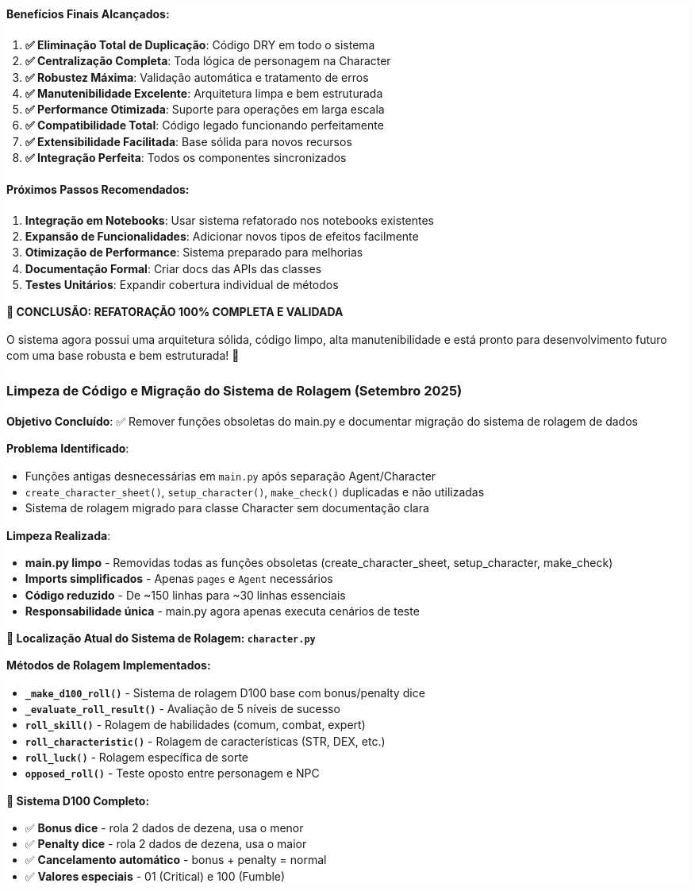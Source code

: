 #### Benefícios Finais Alcançados:

1. **✅ Eliminação Total de Duplicação**: Código DRY em todo o sistema
2. **✅ Centralização Completa**: Toda lógica de personagem na Character
3. **✅ Robustez Máxima**: Validação automática e tratamento de erros
4. **✅ Manutenibilidade Excelente**: Arquitetura limpa e bem estruturada
5. **✅ Performance Otimizada**: Suporte para operações em larga escala
6. **✅ Compatibilidade Total**: Código legado funcionando perfeitamente
7. **✅ Extensibilidade Facilitada**: Base sólida para novos recursos
8. **✅ Integração Perfeita**: Todos os componentes sincronizados

#### Próximos Passos Recomendados:

1. **Integração em Notebooks**: Usar sistema refatorado nos notebooks existentes
2. **Expansão de Funcionalidades**: Adicionar novos tipos de efeitos facilmente
3. **Otimização de Performance**: Sistema preparado para melhorias
4. **Documentação Formal**: Criar docs das APIs das classes
5. **Testes Unitários**: Expandir cobertura individual de métodos

**🎊 CONCLUSÃO: REFATORAÇÃO 100% COMPLETA E VALIDADA**

O sistema agora possui uma arquitetura sólida, código limpo, alta manutenibilidade e está pronto para desenvolvimento futuro com uma base robusta e bem estruturada! 🚀
### Limpeza de Código e Migração do Sistema de Rolagem (Setembro 2025)

**Objetivo Concluído**: ✅ Remover funções obsoletas do main.py e documentar migração do sistema de rolagem de dados

**Problema Identificado**: 
- Funções antigas desnecessárias em `main.py` após separação Agent/Character
- `create_character_sheet()`, `setup_character()`, `make_check()` duplicadas e não utilizadas
- Sistema de rolagem migrado para classe Character sem documentação clara

**Limpeza Realizada**:
- **main.py limpo** - Removidas todas as funções obsoletas (create_character_sheet, setup_character, make_check)
- **Imports simplificados** - Apenas `pages` e `Agent` necessários
- **Código reduzido** - De ~150 linhas para ~30 linhas essenciais
- **Responsabilidade única** - main.py agora apenas executa cenários de teste

**📍 Localização Atual do Sistema de Rolagem: `character.py`**

**Métodos de Rolagem Implementados:**
- **`_make_d100_roll()`** - Sistema de rolagem D100 base com bonus/penalty dice
- **`_evaluate_roll_result()`** - Avaliação de 5 níveis de sucesso
- **`roll_skill()`** - Rolagem de habilidades (comum, combat, expert) 
- **`roll_characteristic()`** - Rolagem de características (STR, DEX, etc.)
- **`roll_luck()`** - Rolagem específica de sorte
- **`opposed_roll()`** - Teste oposto entre personagem e NPC

**🎯 Sistema D100 Completo:**
- ✅ **Bonus dice** - rola 2 dados de dezena, usa o menor
- ✅ **Penalty dice** - rola 2 dados de dezena, usa o maior  
- ✅ **Cancelamento automático** - bonus + penalty = normal
- ✅ **Valores especiais** - 01 (Critical) e 100 (Fumble)
